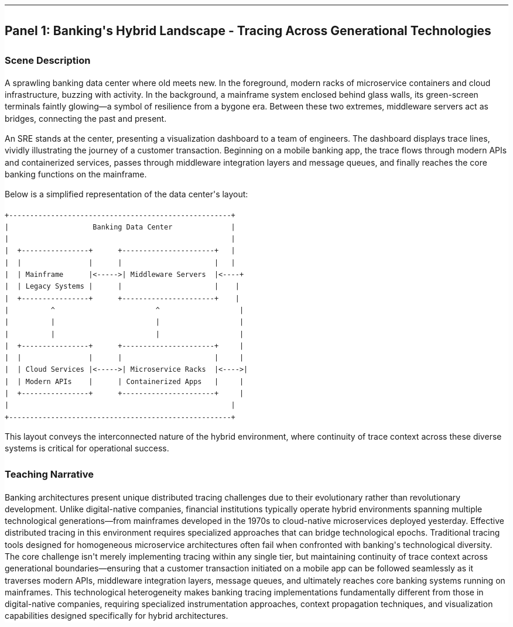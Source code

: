 ______________________________________________________________________

## Panel 1: Banking's Hybrid Landscape - Tracing Across Generational Technologies

### Scene Description

A sprawling banking data center where old meets new. In the foreground, modern racks of microservice containers and cloud infrastructure, buzzing with activity. In the background, a mainframe system enclosed behind glass walls, its green-screen terminals faintly glowing—a symbol of resilience from a bygone era. Between these two extremes, middleware servers act as bridges, connecting the past and present.

An SRE stands at the center, presenting a visualization dashboard to a team of engineers. The dashboard displays trace lines, vividly illustrating the journey of a customer transaction. Beginning on a mobile banking app, the trace flows through modern APIs and containerized services, passes through middleware integration layers and message queues, and finally reaches the core banking functions on the mainframe.

Below is a simplified representation of the data center's layout:

```
+-----------------------------------------------------+
|                    Banking Data Center              |
|                                                     |
|  +----------------+      +----------------------+   |
|  |                |      |                      |   |
|  | Mainframe      |<----->| Middleware Servers  |<----+
|  | Legacy Systems |      |                      |    |
|  +----------------+      +----------------------+    |
|          ^                        ^                   |
|          |                        |                   |
|          |                        |                   |
|  +----------------+      +----------------------+     |
|  |                |      |                      |     |
|  | Cloud Services |<----->| Microservice Racks  |<---->|
|  | Modern APIs    |      | Containerized Apps   |     |
|  +----------------+      +----------------------+     |
|                                                     |
+-----------------------------------------------------+
```

This layout conveys the interconnected nature of the hybrid environment, where continuity of trace context across these diverse systems is critical for operational success.

### Teaching Narrative

Banking architectures present unique distributed tracing challenges due to their evolutionary rather than revolutionary development. Unlike digital-native companies, financial institutions typically operate hybrid environments spanning multiple technological generations—from mainframes developed in the 1970s to cloud-native microservices deployed yesterday. Effective distributed tracing in this environment requires specialized approaches that can bridge technological epochs. Traditional tracing tools designed for homogeneous microservice architectures often fail when confronted with banking's technological diversity. The core challenge isn't merely implementing tracing within any single tier, but maintaining continuity of trace context across generational boundaries—ensuring that a customer transaction initiated on a mobile app can be followed seamlessly as it traverses modern APIs, middleware integration layers, message queues, and ultimately reaches core banking systems running on mainframes. This technological heterogeneity makes banking tracing implementations fundamentally different from those in digital-native companies, requiring specialized instrumentation approaches, context propagation techniques, and visualization capabilities designed specifically for hybrid architectures.
